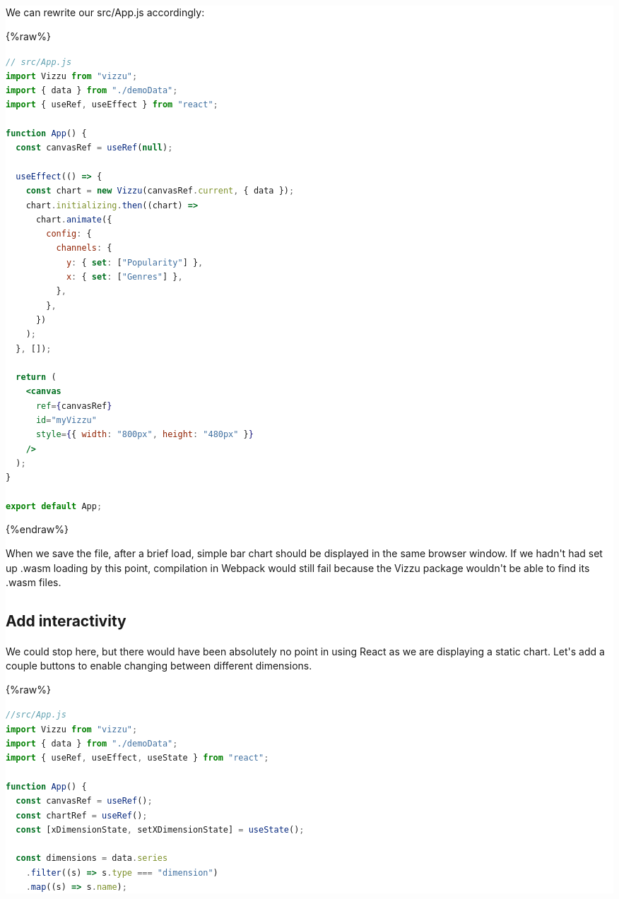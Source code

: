 We can rewrite our src/App.js accordingly:

{%raw%}

```jsx
// src/App.js
import Vizzu from "vizzu";
import { data } from "./demoData";
import { useRef, useEffect } from "react";

function App() {
  const canvasRef = useRef(null);

  useEffect(() => {
    const chart = new Vizzu(canvasRef.current, { data });
    chart.initializing.then((chart) =>
      chart.animate({
        config: {
          channels: {
            y: { set: ["Popularity"] },
            x: { set: ["Genres"] },
          },
        },
      })
    );
  }, []);

  return (
    <canvas
      ref={canvasRef}
      id="myVizzu"
      style={{ width: "800px", height: "480px" }}
    />
  );
}

export default App;
```

{%endraw%}

When we save the file, after a brief load, simple bar chart should be displayed in the same browser window.
If we hadn't had set up .wasm loading by this point, compilation in Webpack would still fail because the Vizzu package wouldn't be able to find its .wasm files.

## Add interactivity

We could stop here, but there would have been absolutely no point in using React as we are displaying a static chart. Let's add a couple buttons to enable changing between different dimensions.

{%raw%}

```jsx
//src/App.js
import Vizzu from "vizzu";
import { data } from "./demoData";
import { useRef, useEffect, useState } from "react";

function App() {
  const canvasRef = useRef();
  const chartRef = useRef();
  const [xDimensionState, setXDimensionState] = useState();

  const dimensions = data.series
    .filter((s) => s.type === "dimension")
    .map((s) => s.name);
```